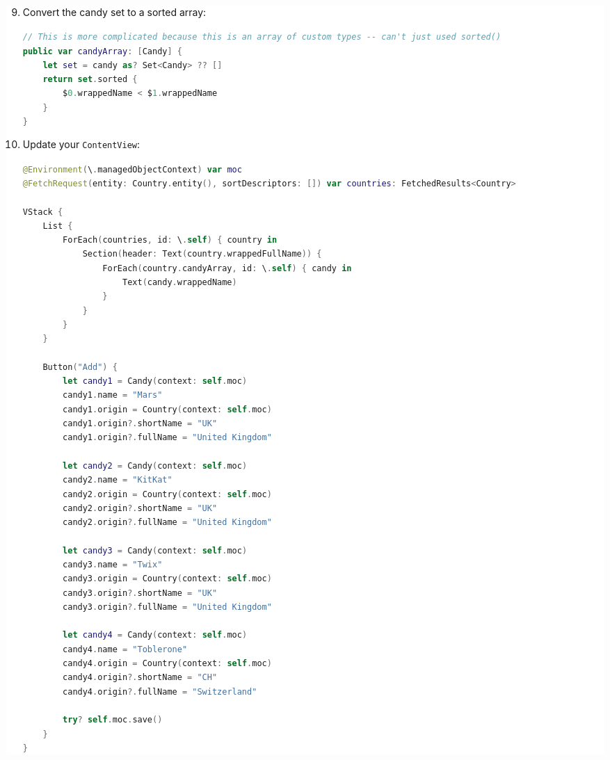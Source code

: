 9. Convert the candy set to a sorted array:

   ```swift
   // This is more complicated because this is an array of custom types -- can't just used sorted()
   public var candyArray: [Candy] {
       let set = candy as? Set<Candy> ?? []
       return set.sorted {
           $0.wrappedName < $1.wrappedName
       }
   }
   ```

10. Update your `ContentView`:

    ```swift
    @Environment(\.managedObjectContext) var moc
    @FetchRequest(entity: Country.entity(), sortDescriptors: []) var countries: FetchedResults<Country>
    
    VStack {
        List {
            ForEach(countries, id: \.self) { country in
                Section(header: Text(country.wrappedFullName)) {
                    ForEach(country.candyArray, id: \.self) { candy in
                        Text(candy.wrappedName)
                    }
                }
            }
        }
    
        Button("Add") {
            let candy1 = Candy(context: self.moc)
            candy1.name = "Mars"
            candy1.origin = Country(context: self.moc)
            candy1.origin?.shortName = "UK"
            candy1.origin?.fullName = "United Kingdom"
    
            let candy2 = Candy(context: self.moc)
            candy2.name = "KitKat"
            candy2.origin = Country(context: self.moc)
            candy2.origin?.shortName = "UK"
            candy2.origin?.fullName = "United Kingdom"
    
            let candy3 = Candy(context: self.moc)
            candy3.name = "Twix"
            candy3.origin = Country(context: self.moc)
            candy3.origin?.shortName = "UK"
            candy3.origin?.fullName = "United Kingdom"
    
            let candy4 = Candy(context: self.moc)
            candy4.name = "Toblerone"
            candy4.origin = Country(context: self.moc)
            candy4.origin?.shortName = "CH"
            candy4.origin?.fullName = "Switzerland"
    
            try? self.moc.save()
        }
    }
    ```
